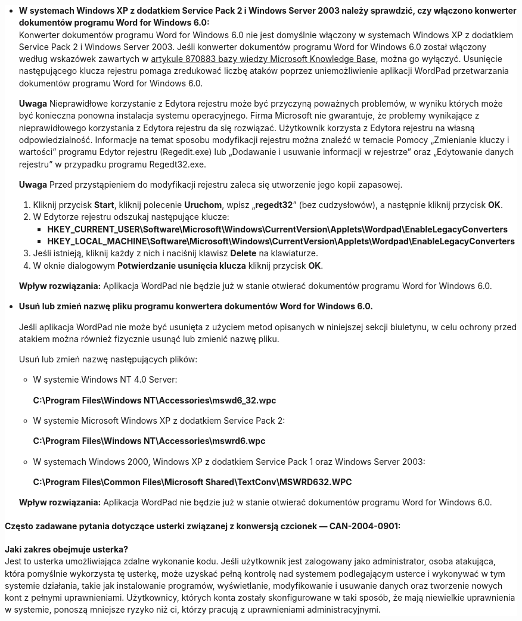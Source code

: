 -   **W systemach Windows XP z dodatkiem Service Pack 2 i Windows Server 2003 należy sprawdzić, czy włączono konwerter dokumentów programu Word for Windows 6.0:**  
    Konwerter dokumentów programu Word for Windows 6.0 nie jest domyślnie włączony w systemach Windows XP z dodatkiem Service Pack 2 i Windows Server 2003. Jeśli konwerter dokumentów programu Word for Windows 6.0 został włączony według wskazówek zawartych w [artykule 870883 bazy wiedzy Microsoft Knowledge Base](http://support.microsoft.com/kb/870883), można go wyłączyć. Usunięcie następującego klucza rejestru pomaga zredukować liczbę ataków poprzez uniemożliwienie aplikacji WordPad przetwarzania dokumentów programu Word for Windows 6.0.
  
    **Uwaga** Nieprawidłowe korzystanie z Edytora rejestru może być przyczyną poważnych problemów, w wyniku których może być konieczna ponowna instalacja systemu operacyjnego. Firma Microsoft nie gwarantuje, że problemy wynikające z nieprawidłowego korzystania z Edytora rejestru da się rozwiązać. Użytkownik korzysta z Edytora rejestru na własną odpowiedzialność. Informacje na temat sposobu modyfikacji rejestru można znaleźć w temacie Pomocy „Zmienianie kluczy i wartości” programu Edytor rejestru (Regedit.exe) lub „Dodawanie i usuwanie informacji w rejestrze” oraz „Edytowanie danych rejestru” w przypadku programu Regedt32.exe.
  
    **Uwaga** Przed przystąpieniem do modyfikacji rejestru zaleca się utworzenie jego kopii zapasowej.
  
    1.  Kliknij przycisk **Start**, kliknij polecenie **Uruchom**, wpisz „**regedt32**” (bez cudzysłowów), a następnie kliknij przycisk **OK**.  
    2.  W Edytorze rejestru odszukaj następujące klucze:  
        -   **HKEY\_CURRENT\_USER\\Software\\Microsoft\\Windows\\CurrentVersion\\Applets\\Wordpad\\EnableLegacyConverters**  
        -   **HKEY\_LOCAL\_MACHINE\\Software\\Microsoft\\Windows\\CurrentVersion\\Applets\\Wordpad\\EnableLegacyConverters**  
    3.  Jeśli istnieją, kliknij każdy z nich i naciśnij klawisz **Delete** na klawiaturze.  
    4.  W oknie dialogowym **Potwierdzanie usunięcia klucza** kliknij przycisk **OK**.
  
    **Wpływ rozwiązania:** Aplikacja WordPad nie będzie już w stanie otwierać dokumentów programu Word for Windows 6.0.
  
-   **Usuń lub zmień nazwę pliku programu konwertera dokumentów Word for Windows 6.0.**
  
    Jeśli aplikacja WordPad nie może być usunięta z użyciem metod opisanych w niniejszej sekcji biuletynu, w celu ochrony przed atakiem można również fizycznie usunąć lub zmienić nazwę pliku.
  
    Usuń lub zmień nazwę następujących plików:
  
    -   W systemie Windows NT 4.0 Server:
  
        **C:\\Program Files\\Windows NT\\Accessories\\mswd6\_32.wpc**
  
    -   W systemie Microsoft Windows XP z dodatkiem Service Pack 2:
  
        **C:\\Program Files\\Windows NT\\Accessories\\mswrd6.wpc**
  
    -   W systemach Windows 2000, Windows XP z dodatkiem Service Pack 1 oraz Windows Server 2003:
  
        **C:\\Program Files\\Common Files\\Microsoft Shared\\TextConv\\MSWRD632.WPC**
  
    **Wpływ rozwiązania:** Aplikacja WordPad nie będzie już w stanie otwierać dokumentów programu Word for Windows 6.0.
  
#### Często zadawane pytania dotyczące usterki związanej z konwersją czcionek — CAN-2004-0901:
  
**Jaki zakres obejmuje usterka?**    
Jest to usterka umożliwiająca zdalne wykonanie kodu. Jeśli użytkownik jest zalogowany jako administrator, osoba atakująca, która pomyślnie wykorzysta tę usterkę, może uzyskać pełną kontrolę nad systemem podlegającym usterce i wykonywać w tym systemie działania, takie jak instalowanie programów, wyświetlanie, modyfikowanie i usuwanie danych oraz tworzenie nowych kont z pełnymi uprawnieniami. Użytkownicy, których konta zostały skonfigurowane w taki sposób, że mają niewielkie uprawnienia w systemie, ponoszą mniejsze ryzyko niż ci, którzy pracują z uprawnieniami administracyjnymi.
  